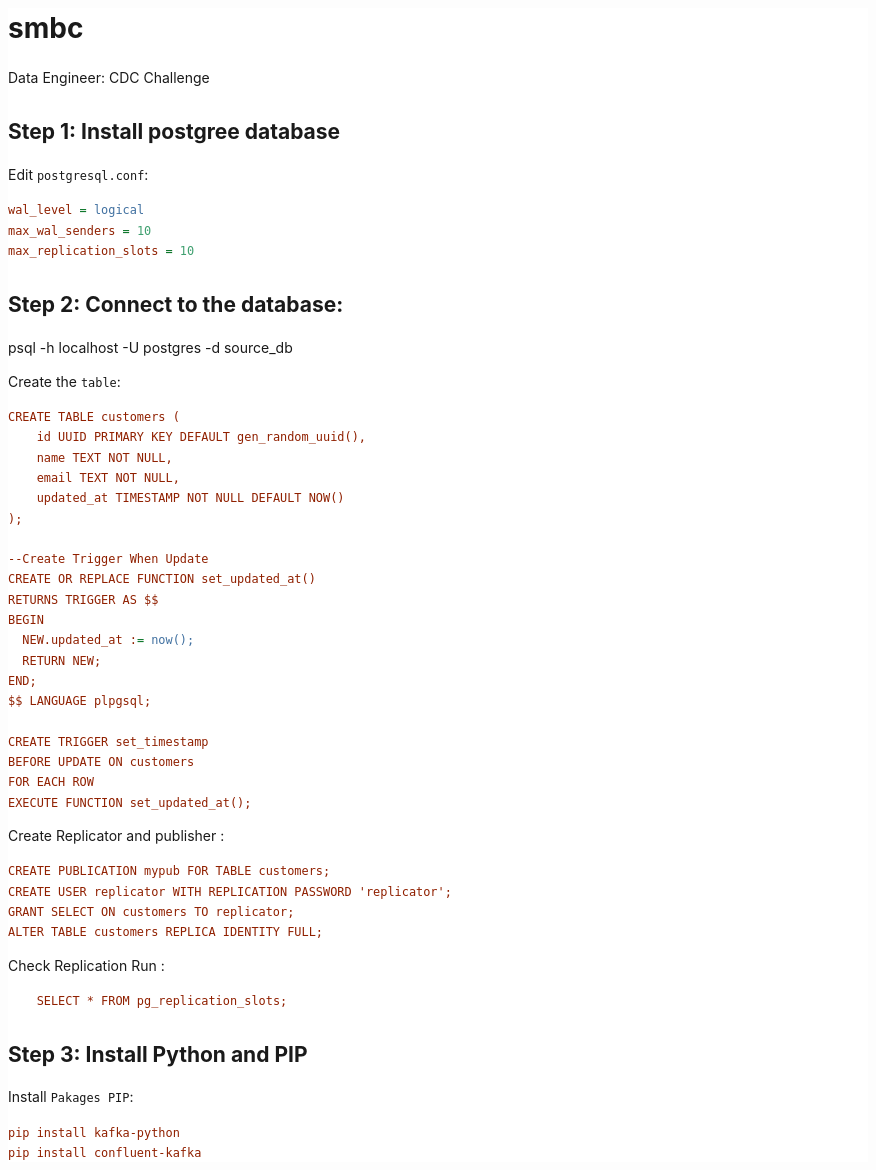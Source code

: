 # smbc
Data Engineer: CDC Challenge

## Step 1: Install postgree database
Edit `postgresql.conf`:
```ini
wal_level = logical
max_wal_senders = 10
max_replication_slots = 10
```
## Step 2: Connect to the database:
psql -h localhost -U postgres -d source_db

Create the `table`:
```ini
CREATE TABLE customers (
    id UUID PRIMARY KEY DEFAULT gen_random_uuid(),
    name TEXT NOT NULL,
    email TEXT NOT NULL,
    updated_at TIMESTAMP NOT NULL DEFAULT NOW()
);

--Create Trigger When Update
CREATE OR REPLACE FUNCTION set_updated_at()
RETURNS TRIGGER AS $$
BEGIN
  NEW.updated_at := now();
  RETURN NEW;
END;
$$ LANGUAGE plpgsql;

CREATE TRIGGER set_timestamp
BEFORE UPDATE ON customers
FOR EACH ROW
EXECUTE FUNCTION set_updated_at();
```

Create Replicator and publisher :
```ini
CREATE PUBLICATION mypub FOR TABLE customers;
CREATE USER replicator WITH REPLICATION PASSWORD 'replicator';
GRANT SELECT ON customers TO replicator;
ALTER TABLE customers REPLICA IDENTITY FULL;
```
Check Replication Run :
```ini
    SELECT * FROM pg_replication_slots;
```

## Step 3: Install Python and PIP
Install `Pakages PIP`:
```ini
pip install kafka-python
pip install confluent-kafka
```
